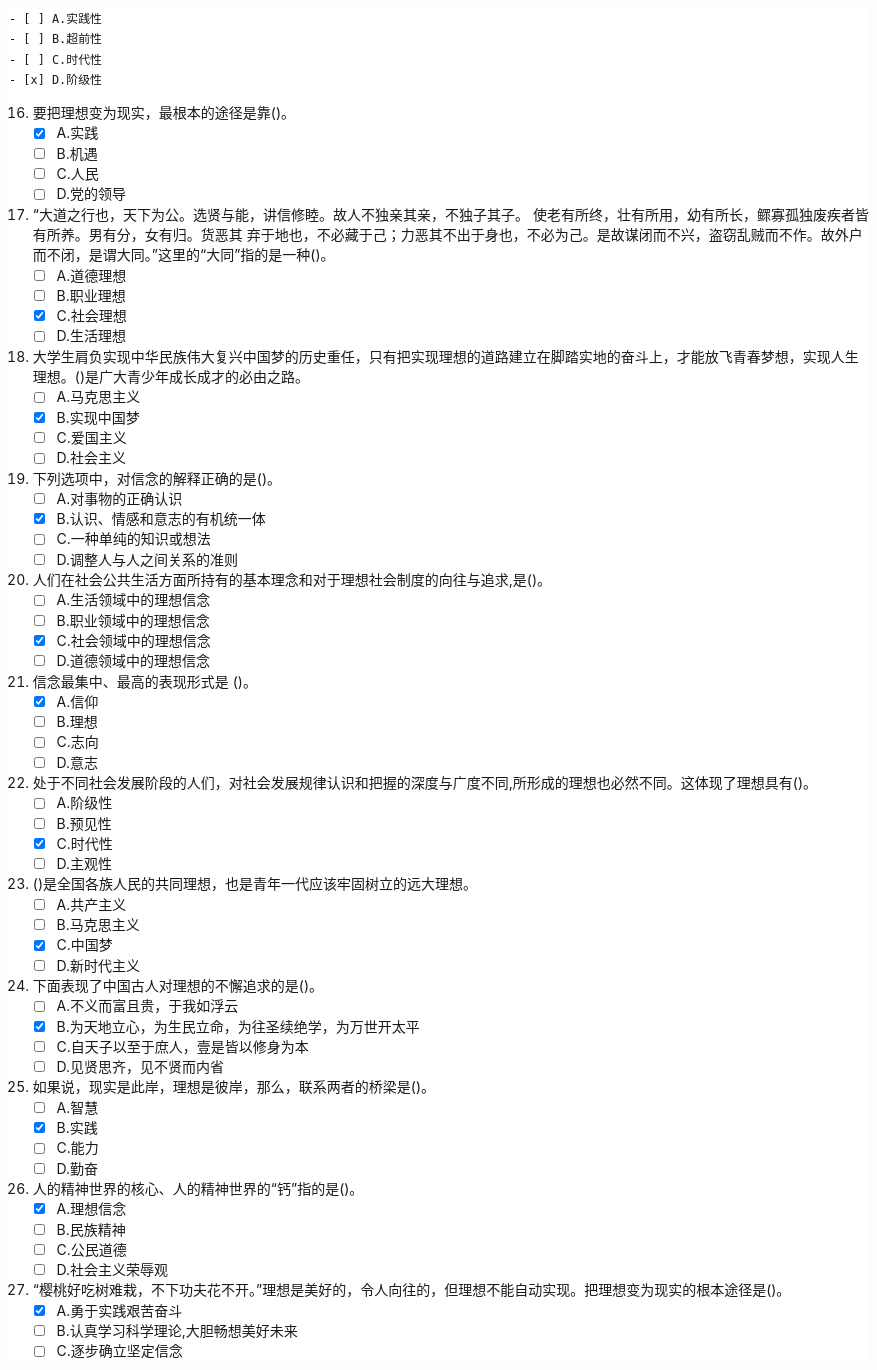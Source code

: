     - [ ] A.实践性
    - [ ] B.超前性
    - [ ] C.时代性
    - [x] D.阶级性
16. 要把理想变为现实，最根本的途径是靠()。
    - [x] A.实践
    - [ ] B.机遇
    - [ ] C.人民
    - [ ] D.党的领导
17. “大道之行也，天下为公。选贤与能，讲信修睦。故人不独亲其亲，不独子其子。 使老有所终，壮有所用，幼有所长，鳏寡孤独废疾者皆有所养。男有分，女有归。货恶其 弃于地也，不必藏于己；力恶其不出于身也，不必为己。是故谋闭而不兴，盗窃乱贼而不作。故外户而不闭，是谓大同。”这里的“大同”指的是一种()。
    - [ ] A.道德理想
    - [ ] B.职业理想
    - [x] C.社会理想
    - [ ] D.生活理想
18. 大学生肩负实现中华民族伟大复兴中国梦的历史重任，只有把实现理想的道路建立在脚踏实地的奋斗上，才能放飞青春梦想，实现人生理想。()是广大青少年成长成才的必由之路。
    - [ ] A.马克思主义
    - [x] B.实现中国梦
    - [ ] C.爱国主义
    - [ ] D.社会主义
19. 下列选项中，对信念的解释正确的是()。
    - [ ] A.对事物的正确认识
    - [x] B.认识、情感和意志的有机统一体
    - [ ] C.一种单纯的知识或想法
    - [ ] D.调整人与人之间关系的准则
20. 人们在社会公共生活方面所持有的基本理念和对于理想社会制度的向往与追求,是()。
    - [ ] A.生活领域中的理想信念
    - [ ] B.职业领域中的理想信念
    - [x] C.社会领域中的理想信念
    - [ ] D.道德领域中的理想信念
21. 信念最集中、最高的表现形式是 ()。
    - [x] A.信仰
    - [ ] B.理想
    - [ ] C.志向
    - [ ] D.意志
22. 处于不同社会发展阶段的人们，对社会发展规律认识和把握的深度与广度不同,所形成的理想也必然不同。这体现了理想具有()。
    - [ ] A.阶级性
    - [ ] B.预见性
    - [x] C.时代性
    - [ ] D.主观性
23. ()是全国各族人民的共同理想，也是青年一代应该牢固树立的远大理想。
    - [ ] A.共产主义
    - [ ] B.马克思主义
    - [x] C.中国梦
    - [ ] D.新时代主义
24. 下面表现了中国古人对理想的不懈追求的是()。
    - [ ] A.不义而富且贵，于我如浮云
    - [x] B.为天地立心，为生民立命，为往圣续绝学，为万世开太平
    - [ ] C.自天子以至于庶人，壹是皆以修身为本
    - [ ] D.见贤思齐，见不贤而内省
25. 如果说，现实是此岸，理想是彼岸，那么，联系两者的桥梁是()。
    - [ ] A.智慧
    - [x] B.实践
    - [ ] C.能力
    - [ ] D.勤奋
26. 人的精神世界的核心、人的精神世界的“钙”指的是()。
    - [x] A.理想信念
    - [ ] B.民族精神
    - [ ] C.公民道德
    - [ ] D.社会主义荣辱观
27. “樱桃好吃树难栽，不下功夫花不开。”理想是美好的，令人向往的，但理想不能自动实现。把理想变为现实的根本途径是()。
    - [x] A.勇于实践艰苦奋斗
    - [ ] B.认真学习科学理论,大胆畅想美好未来
    - [ ] C.逐步确立坚定信念